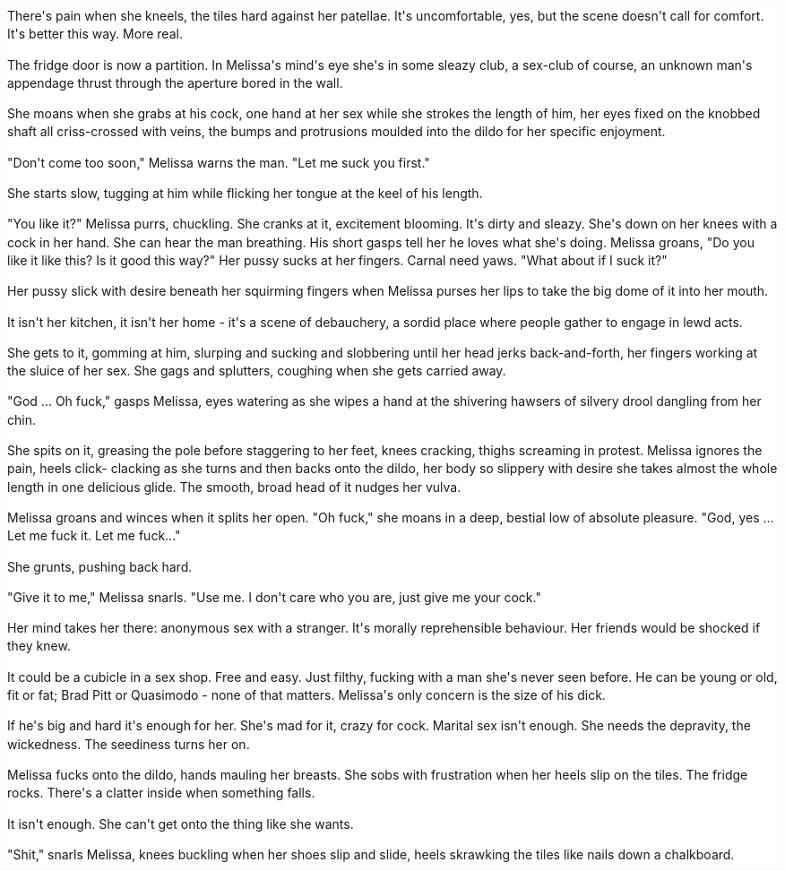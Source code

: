 There's pain when she kneels, the tiles hard against her patellae. It's uncomfortable, yes, but the scene doesn't call for comfort. It's better this way. More real. 

The fridge door is now a partition. In Melissa's mind's eye she's in some sleazy club, a sex-club of course, an unknown man's appendage thrust through the aperture bored in the wall. 

She moans when she grabs at his cock, one hand at her sex while she strokes the length of him, her eyes fixed on the knobbed shaft all criss-crossed with veins, the bumps and protrusions moulded into the dildo for her specific enjoyment. 

"Don't come too soon," Melissa warns the man. "Let me suck you first." 

She starts slow, tugging at him while flicking her tongue at the keel of his length. 

"You like it?" Melissa purrs, chuckling. She cranks at it, excitement blooming. It's dirty and sleazy. She's down on her knees with a cock in her hand. She can hear the man breathing. His short gasps tell her he loves what she's doing. Melissa groans, "Do you like it like this? Is it good this way?" Her pussy sucks at her fingers. Carnal need yaws. "What about if I suck it?" 

Her pussy slick with desire beneath her squirming fingers when Melissa purses her lips to take the big dome of it into her mouth. 

It isn't her kitchen, it isn't her home - it's a scene of debauchery, a sordid place where people gather to engage in lewd acts. 

She gets to it, gomming at him, slurping and sucking and slobbering until her head jerks back-and-forth, her fingers working at the sluice of her sex. She gags and splutters, coughing when she gets carried away. 

"God ... Oh fuck," gasps Melissa, eyes watering as she wipes a hand at the shivering hawsers of silvery drool dangling from her chin. 

She spits on it, greasing the pole before staggering to her feet, knees cracking, thighs screaming in protest. Melissa ignores the pain, heels click- clacking as she turns and then backs onto the dildo, her body so slippery with desire she takes almost the whole length in one delicious glide. The smooth, broad head of it nudges her vulva. 

Melissa groans and winces when it splits her open. "Oh fuck," she moans in a deep, bestial low of absolute pleasure. "God, yes ... Let me fuck it. Let me fuck..." 

She grunts, pushing back hard. 

"Give it to me," Melissa snarls. "Use me. I don't care who you are, just give me your cock." 

Her mind takes her there: anonymous sex with a stranger. It's morally reprehensible behaviour. Her friends would be shocked if they knew. 

It could be a cubicle in a sex shop. Free and easy. Just filthy, fucking with a man she's never seen before. He can be young or old, fit or fat; Brad Pitt or Quasimodo - none of that matters. Melissa's only concern is the size of his dick. 

If he's big and hard it's enough for her. She's mad for it, crazy for cock. Marital sex isn't enough. She needs the depravity, the wickedness. The seediness turns her on. 

Melissa fucks onto the dildo, hands mauling her breasts. She sobs with frustration when her heels slip on the tiles. The fridge rocks. There's a clatter inside when something falls. 

It isn't enough. She can't get onto the thing like she wants. 

"Shit," snarls Melissa, knees buckling when her shoes slip and slide, heels skrawking the tiles like nails down a chalkboard. 
